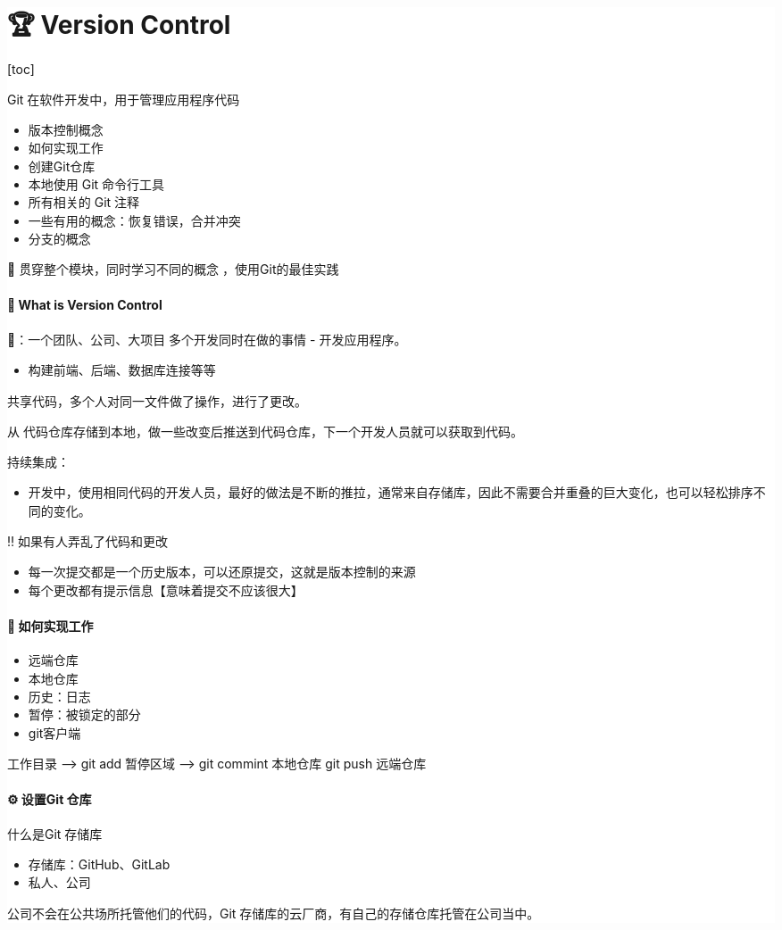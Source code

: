 

# 🏆 Version Control

[toc]

Git 在软件开发中，用于管理应用程序代码

+ 版本控制概念
+ 如何实现工作
+ 创建Git仓库
+ 本地使用 Git 命令行工具
+ 所有相关的 Git 注释
+ 一些有用的概念：恢复错误，合并冲突
+ 分支的概念

🧬 贯穿整个模块，同时学习不同的概念 ，使用Git的最佳实践



#### 🤔 What is Version Control

🌰：一个团队、公司、大项目 多个开发同时在做的事情 - 开发应用程序。

+ 构建前端、后端、数据库连接等等

共享代码，多个人对同一文件做了操作，进行了更改。

从 代码仓库存储到本地，做一些改变后推送到代码仓库，下一个开发人员就可以获取到代码。

持续集成：

+ 开发中，使用相同代码的开发人员，最好的做法是不断的推拉，通常来自存储库，因此不需要合并重叠的巨大变化，也可以轻松排序不同的变化。

‼️ 如果有人弄乱了代码和更改

+ 每一次提交都是一个历史版本，可以还原提交，这就是版本控制的来源
+ 每个更改都有提示信息【意味着提交不应该很大】



#### 🚀  如何实现工作

+ 远端仓库
+ 本地仓库
+ 历史：日志
+ 暂停：被锁定的部分
+ git客户端

 工作目录 --> git add  暂停区域 --> git commint  本地仓库  git push  远端仓库



#### ⚙️ 设置Git 仓库

什么是Git 存储库

+ 存储库：GitHub、GitLab
+ 私人、公司

公司不会在公共场所托管他们的代码，Git 存储库的云厂商，有自己的存储仓库托管在公司当中。
